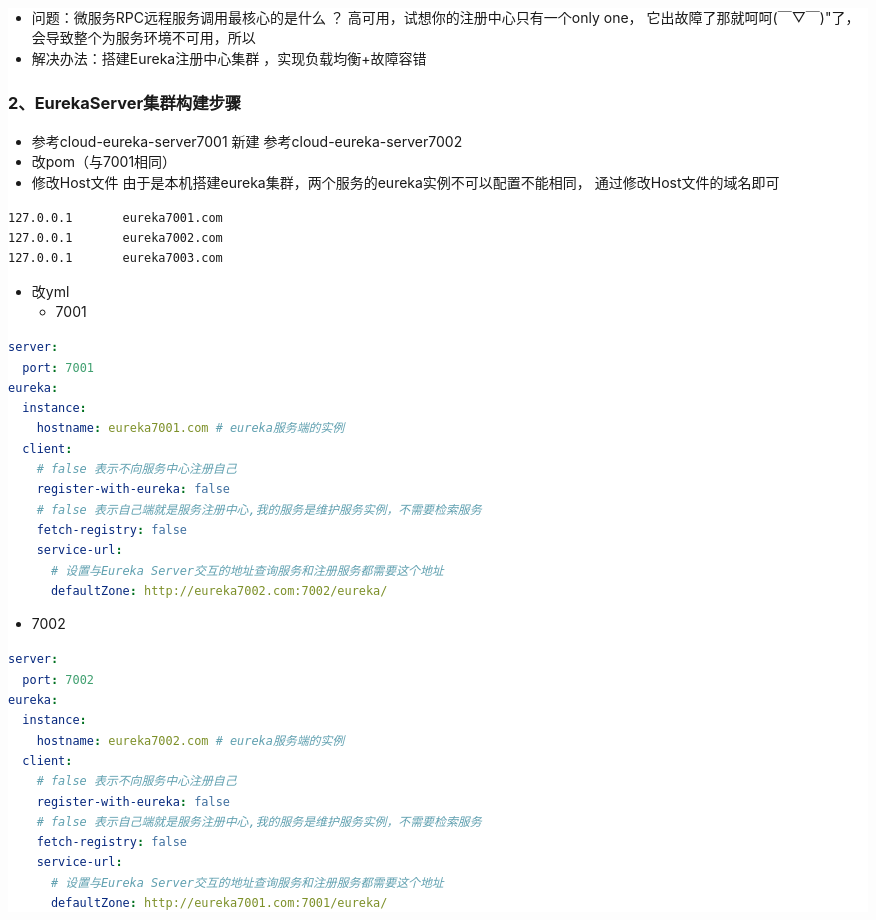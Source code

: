 -  问题：微服务RPC远程服务调用最核心的是什么 ？
高可用，试想你的注册中心只有一个only one， 它出故障了那就呵呵(￣▽￣)"了，会导致整个为服务环境不可用，所以 
-  解决办法：搭建Eureka注册中心集群 ，实现负载均衡+故障容错 

### 2、EurekaServer集群构建步骤

-  参考cloud-eureka-server7001 新建 参考cloud-eureka-server7002 
-  改pom（与7001相同） 
-  修改Host文件
由于是本机搭建eureka集群，两个服务的eureka实例不可以配置不能相同，
通过修改Host文件的域名即可 
```
127.0.0.1       eureka7001.com
127.0.0.1       eureka7002.com
127.0.0.1       eureka7003.com
```
 

-  改yml 
   -  7001 
```yaml
server:
  port: 7001
eureka:
  instance:
    hostname: eureka7001.com # eureka服务端的实例
  client:
    # false 表示不向服务中心注册自己
    register-with-eureka: false
    # false 表示自己端就是服务注册中心,我的服务是维护服务实例，不需要检索服务
    fetch-registry: false
    service-url:
      # 设置与Eureka Server交互的地址查询服务和注册服务都需要这个地址
      defaultZone: http://eureka7002.com:7002/eureka/
```
 

   -  7002 
```yaml
server:
  port: 7002
eureka:
  instance:
    hostname: eureka7002.com # eureka服务端的实例
  client:
    # false 表示不向服务中心注册自己
    register-with-eureka: false
    # false 表示自己端就是服务注册中心,我的服务是维护服务实例，不需要检索服务
    fetch-registry: false
    service-url:
      # 设置与Eureka Server交互的地址查询服务和注册服务都需要这个地址
      defaultZone: http://eureka7001.com:7001/eureka/
```
 

